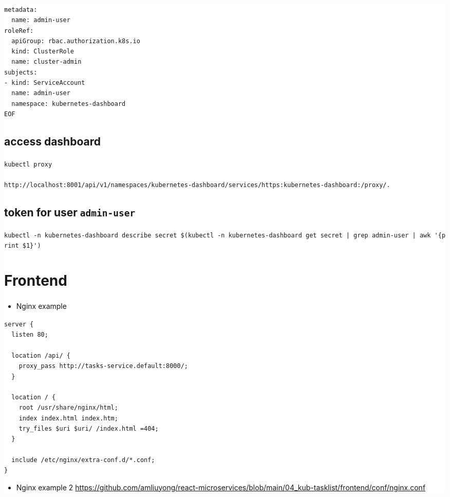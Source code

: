 ```
metadata:
  name: admin-user
roleRef:
  apiGroup: rbac.authorization.k8s.io
  kind: ClusterRole
  name: cluster-admin
subjects:
- kind: ServiceAccount
  name: admin-user
  namespace: kubernetes-dashboard
EOF

```
## access dashboard
```
kubectl proxy

http://localhost:8001/api/v1/namespaces/kubernetes-dashboard/services/https:kubernetes-dashboard:/proxy/.
```

## token for user `admin-user`
```
kubectl -n kubernetes-dashboard describe secret $(kubectl -n kubernetes-dashboard get secret | grep admin-user | awk '{print $1}')
```


# Frontend

- Nginx example 

```config
server {
  listen 80;

  location /api/ {
    proxy_pass http://tasks-service.default:8000/;
  }
  
  location / {
    root /usr/share/nginx/html;
    index index.html index.htm;
    try_files $uri $uri/ /index.html =404;
  }
  
  include /etc/nginx/extra-conf.d/*.conf;
}
```

- Nginx example 2
https://github.com/amliuyong/react-microservices/blob/main/04_kub-tasklist/frontend/conf/nginx.conf
